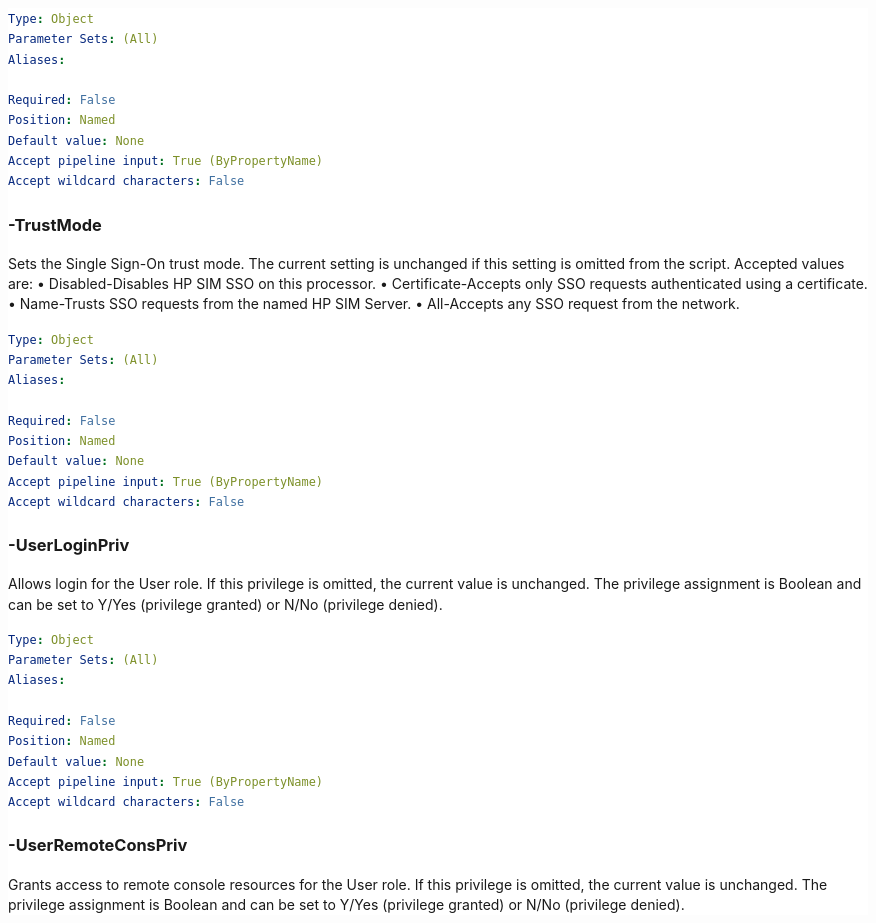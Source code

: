 ```yaml
Type: Object
Parameter Sets: (All)
Aliases:

Required: False
Position: Named
Default value: None
Accept pipeline input: True (ByPropertyName)
Accept wildcard characters: False
```

### -TrustMode
Sets the Single Sign-On trust mode.
The current setting is unchanged if this setting is omitted from the script.
Accepted values are:
• Disabled-Disables HP SIM SSO on this processor.
• Certificate-Accepts only SSO requests authenticated using a certificate.
• Name-Trusts SSO requests from the named HP SIM Server.
• All-Accepts any SSO request from the network.

```yaml
Type: Object
Parameter Sets: (All)
Aliases:

Required: False
Position: Named
Default value: None
Accept pipeline input: True (ByPropertyName)
Accept wildcard characters: False
```

### -UserLoginPriv
Allows login for the User role.
If this privilege is omitted, the current value is unchanged.
The privilege assignment is Boolean and can be set to Y/Yes (privilege granted) or N/No (privilege denied).

```yaml
Type: Object
Parameter Sets: (All)
Aliases:

Required: False
Position: Named
Default value: None
Accept pipeline input: True (ByPropertyName)
Accept wildcard characters: False
```

### -UserRemoteConsPriv
Grants access to remote console resources for the User role.
If this privilege is omitted, the current value is unchanged.
The privilege assignment is Boolean and can be set to Y/Yes (privilege granted) or N/No (privilege denied).
